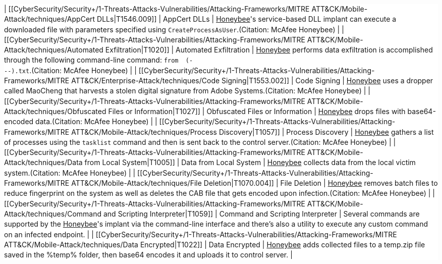| [[CyberSecurity/Security+/1-Threats-Attacks-Vulnerabilities/Attacking-Frameworks/MITRE ATT&CK/Mobile-Attack/techniques/AppCert DLLs\|T1546.009]] | AppCert DLLs | [Honeybee](https://attack.mitre.org/groups/G0072)'s service-based DLL implant can execute a downloaded file with parameters specified using <code>CreateProcessAsUser</code>.(Citation: McAfee Honeybee) |
| [[CyberSecurity/Security+/1-Threats-Attacks-Vulnerabilities/Attacking-Frameworks/MITRE ATT&CK/Mobile-Attack/techniques/Automated Exfiltration\|T1020]] | Automated Exfiltration | [Honeybee](https://attack.mitre.org/groups/G0072) performs data exfiltration is accomplished through the following command-line command: <code>from <COMPUTER-NAME> (<Month>-<Day> <Hour>-<Minute>-<Second>).txt</code>.(Citation: McAfee Honeybee) |
| [[CyberSecurity/Security+/1-Threats-Attacks-Vulnerabilities/Attacking-Frameworks/MITRE ATT&CK/Enterprise-Attack/techniques/Code Signing\|T1553.002]] | Code Signing | [Honeybee](https://attack.mitre.org/groups/G0072) uses a dropper called MaoCheng that harvests a stolen digital signature from Adobe Systems.(Citation: McAfee Honeybee) |
| [[CyberSecurity/Security+/1-Threats-Attacks-Vulnerabilities/Attacking-Frameworks/MITRE ATT&CK/Mobile-Attack/techniques/Obfuscated Files or Information\|T1027]] | Obfuscated Files or Information | [Honeybee](https://attack.mitre.org/groups/G0072) drops files with base64-encoded data.(Citation: McAfee Honeybee) |
| [[CyberSecurity/Security+/1-Threats-Attacks-Vulnerabilities/Attacking-Frameworks/MITRE ATT&CK/Mobile-Attack/techniques/Process Discovery\|T1057]] | Process Discovery | [Honeybee](https://attack.mitre.org/groups/G0072) gathers a list of processes using the <code>tasklist</code> command and then is sent back to the control server.(Citation: McAfee Honeybee) |
| [[CyberSecurity/Security+/1-Threats-Attacks-Vulnerabilities/Attacking-Frameworks/MITRE ATT&CK/Mobile-Attack/techniques/Data from Local System\|T1005]] | Data from Local System | [Honeybee](https://attack.mitre.org/groups/G0072) collects data from the local victim system.(Citation: McAfee Honeybee) |
| [[CyberSecurity/Security+/1-Threats-Attacks-Vulnerabilities/Attacking-Frameworks/MITRE ATT&CK/Mobile-Attack/techniques/File Deletion\|T1070.004]] | File Deletion | [Honeybee](https://attack.mitre.org/groups/G0072) removes batch files to reduce fingerprint on the system as well as deletes the CAB file that gets encoded upon infection.(Citation: McAfee Honeybee) |
| [[CyberSecurity/Security+/1-Threats-Attacks-Vulnerabilities/Attacking-Frameworks/MITRE ATT&CK/Mobile-Attack/techniques/Command and Scripting Interpreter\|T1059]] | Command and Scripting Interpreter | Several commands are supported by the [Honeybee](https://attack.mitre.org/groups/G0072)'s implant via the command-line interface and there’s also a utility to execute any custom command on an infected endpoint. |
| [[CyberSecurity/Security+/1-Threats-Attacks-Vulnerabilities/Attacking-Frameworks/MITRE ATT&CK/Mobile-Attack/techniques/Data Encrypted\|T1022]] | Data Encrypted | [Honeybee](https://attack.mitre.org/groups/G0072) adds collected files to a temp.zip file saved in the %temp% folder, then base64 encodes it and uploads it to control server. |
